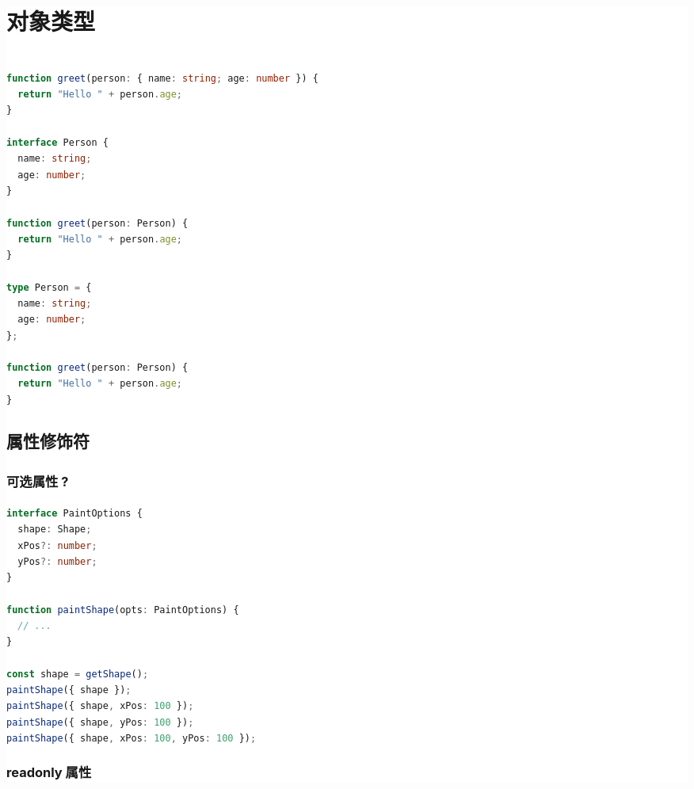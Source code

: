 # 对象类型

```ts

function greet(person: { name: string; age: number }) {
  return "Hello " + person.age;
}

interface Person {
  name: string;
  age: number;
}

function greet(person: Person) {
  return "Hello " + person.age;
}

type Person = {
  name: string;
  age: number;
};

function greet(person: Person) {
  return "Hello " + person.age;
}
```

## 属性修饰符

### 可选属性 ? 

```ts
interface PaintOptions {
  shape: Shape;
  xPos?: number;
  yPos?: number;
}

function paintShape(opts: PaintOptions) {
  // ...
}

const shape = getShape();
paintShape({ shape });
paintShape({ shape, xPos: 100 });
paintShape({ shape, yPos: 100 });
paintShape({ shape, xPos: 100, yPos: 100 });
```

### readonly 属性
